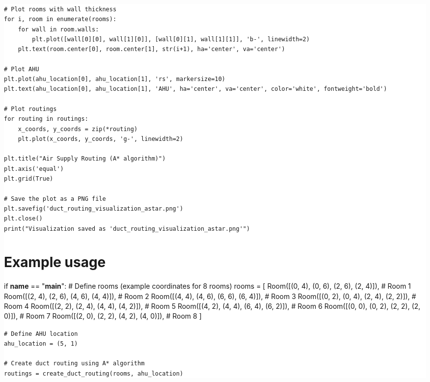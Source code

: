     # Plot rooms with wall thickness
    for i, room in enumerate(rooms):
        for wall in room.walls:
            plt.plot([wall[0][0], wall[1][0]], [wall[0][1], wall[1][1]], 'b-', linewidth=2)
        plt.text(room.center[0], room.center[1], str(i+1), ha='center', va='center')
    
    # Plot AHU
    plt.plot(ahu_location[0], ahu_location[1], 'rs', markersize=10)
    plt.text(ahu_location[0], ahu_location[1], 'AHU', ha='center', va='center', color='white', fontweight='bold')
    
    # Plot routings
    for routing in routings:
        x_coords, y_coords = zip(*routing)
        plt.plot(x_coords, y_coords, 'g-', linewidth=2)
    
    plt.title("Air Supply Routing (A* algorithm)")
    plt.axis('equal')
    plt.grid(True)
    
    # Save the plot as a PNG file
    plt.savefig('duct_routing_visualization_astar.png')
    plt.close()
    print("Visualization saved as 'duct_routing_visualization_astar.png'")

# Example usage
if __name__ == "__main__":
    # Define rooms (example coordinates for 8 rooms)
    rooms = [
        Room([(0, 4), (0, 6), (2, 6), (2, 4)]),  # Room 1
        Room([(2, 4), (2, 6), (4, 6), (4, 4)]),  # Room 2
        Room([(4, 4), (4, 6), (6, 6), (6, 4)]),  # Room 3
        Room([(0, 2), (0, 4), (2, 4), (2, 2)]),  # Room 4
        Room([(2, 2), (2, 4), (4, 4), (4, 2)]),  # Room 5
        Room([(4, 2), (4, 4), (6, 4), (6, 2)]),  # Room 6
        Room([(0, 0), (0, 2), (2, 2), (2, 0)]),  # Room 7
        Room([(2, 0), (2, 2), (4, 2), (4, 0)]),  # Room 8
    ]

    # Define AHU location
    ahu_location = (5, 1)

    # Create duct routing using A* algorithm
    routings = create_duct_routing(rooms, ahu_location)
